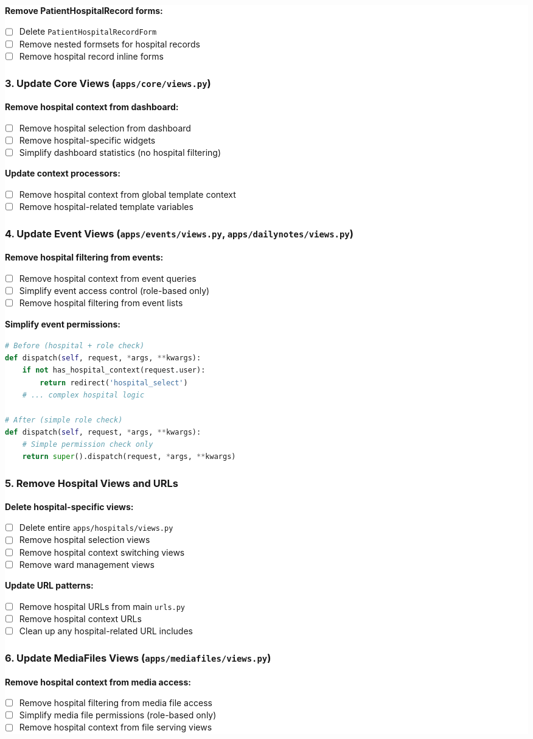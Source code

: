 **Remove PatientHospitalRecord forms:**
- [ ] Delete `PatientHospitalRecordForm`
- [ ] Remove nested formsets for hospital records
- [ ] Remove hospital record inline forms

### 3. Update Core Views (`apps/core/views.py`)

**Remove hospital context from dashboard:**
- [ ] Remove hospital selection from dashboard
- [ ] Remove hospital-specific widgets
- [ ] Simplify dashboard statistics (no hospital filtering)

**Update context processors:**
- [ ] Remove hospital context from global template context
- [ ] Remove hospital-related template variables

### 4. Update Event Views (`apps/events/views.py`, `apps/dailynotes/views.py`)

**Remove hospital filtering from events:**
- [ ] Remove hospital context from event queries
- [ ] Simplify event access control (role-based only)
- [ ] Remove hospital filtering from event lists

**Simplify event permissions:**
```python
# Before (hospital + role check)
def dispatch(self, request, *args, **kwargs):
    if not has_hospital_context(request.user):
        return redirect('hospital_select')
    # ... complex hospital logic

# After (simple role check)
def dispatch(self, request, *args, **kwargs):
    # Simple permission check only
    return super().dispatch(request, *args, **kwargs)
```

### 5. Remove Hospital Views and URLs

**Delete hospital-specific views:**
- [ ] Delete entire `apps/hospitals/views.py`
- [ ] Remove hospital selection views
- [ ] Remove hospital context switching views
- [ ] Remove ward management views

**Update URL patterns:**
- [ ] Remove hospital URLs from main `urls.py`
- [ ] Remove hospital context URLs
- [ ] Clean up any hospital-related URL includes

### 6. Update MediaFiles Views (`apps/mediafiles/views.py`)

**Remove hospital context from media access:**
- [ ] Remove hospital filtering from media file access
- [ ] Simplify media file permissions (role-based only)
- [ ] Remove hospital context from file serving views
